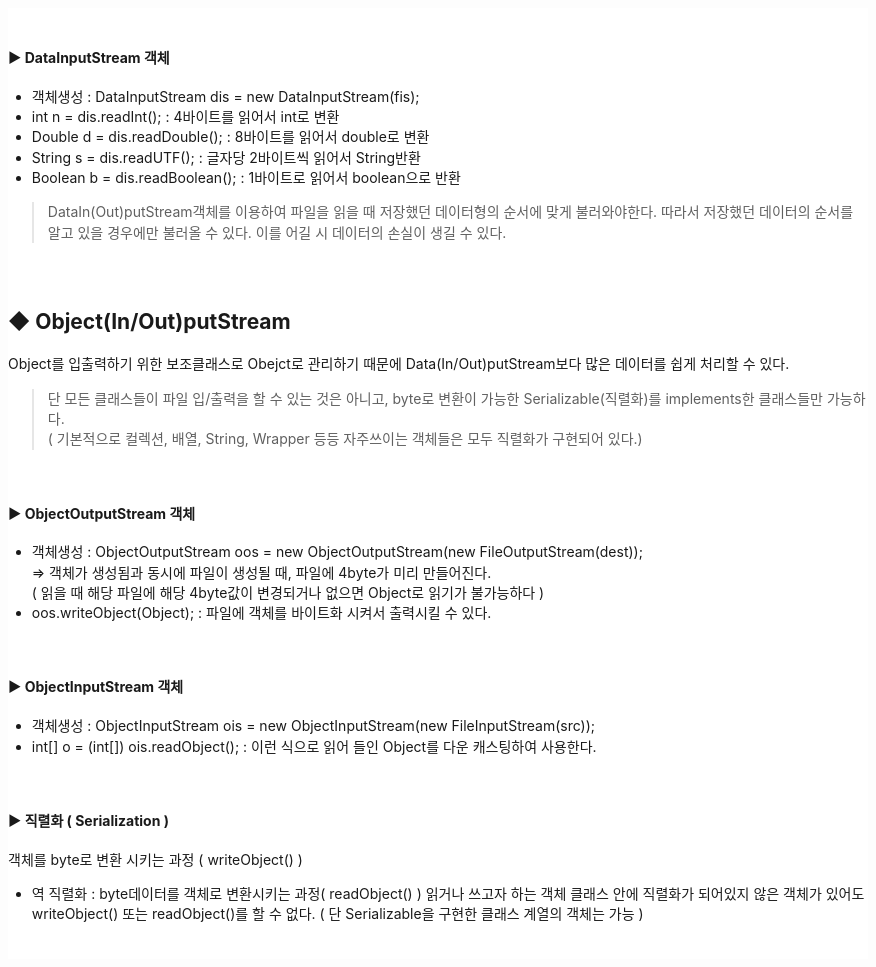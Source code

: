 <br/>
  
#### ▶ DataInputStream 객체
- 객체생성
: DataInputStream dis = new DataInputStream(fis);
- int n = dis.readInt(); 
: 4바이트를 읽어서 int로 변환
- Double d = dis.readDouble();
: 8바이트를 읽어서 double로 변환
- String s = dis.readUTF();
: 글자당 2바이트씩 읽어서 String반환 
- Boolean b = dis.readBoolean();
: 1바이트로 읽어서 boolean으로 반환

> DataIn(Out)putStream객체를 이용하여 파일을 읽을 때 저장했던 데이터형의 순서에 맞게 불러와야한다.
따라서 저장했던 데이터의 순서를 알고 있을 경우에만 불러올 수 있다. 이를 어길 시 데이터의 손실이 생길 수 있다. 

<br/>

## ◆ Object(In/Out)putStream
Object를 입출력하기 위한 보조클래스로 Obejct로 관리하기 때문에 Data(In/Out)putStream보다 많은 데이터를 쉽게 처리할 수 있다.<br/>
> 단 모든 클래스들이 파일 입/출력을 할 수 있는 것은 아니고, byte로 변환이 가능한 Serializable(직렬화)를 implements한 클래스들만 가능하다.<br/>
( 기본적으로 컬렉션, 배열, String, Wrapper 등등 자주쓰이는 객체들은 모두 직렬화가 구현되어 있다.)

<br/>

#### ▶ ObjectOutputStream 객체
- 객체생성
: ObjectOutputStream oos = new ObjectOutputStream(new FileOutputStream(dest));
<br/>=> 객체가 생성됨과 동시에 파일이 생성될 때, 파일에 4byte가 미리 만들어진다.<br/>
( 읽을 때 해당 파일에 해당 4byte값이 변경되거나 없으면 Object로 읽기가 불가능하다 )
- oos.writeObject(Object);
: 파일에 객체를 바이트화 시켜서 출력시킬 수 있다.

<br/>

#### ▶ ObjectInputStream 객체
- 객체생성
: ObjectInputStream ois = new ObjectInputStream(new FileInputStream(src));
- int[] o = (int[]) ois.readObject();
: 이런 식으로 읽어 들인 Object를 다운 캐스팅하여 사용한다.

<br/>

#### ▶ 직렬화 ( Serialization ) 
객체를 byte로 변환 시키는 과정 ( writeObject() )

- 역 직렬화 
: byte데이터를 객체로 변환시키는 과정( readObject() )
읽거나 쓰고자 하는 객체 클래스 안에 직렬화가 되어있지 않은 객체가 있어도 writeObject() 또는 readObject()를 할 수 없다. ( 단 Serializable을 구현한 클래스 계열의 객체는 가능 )

<br/>
